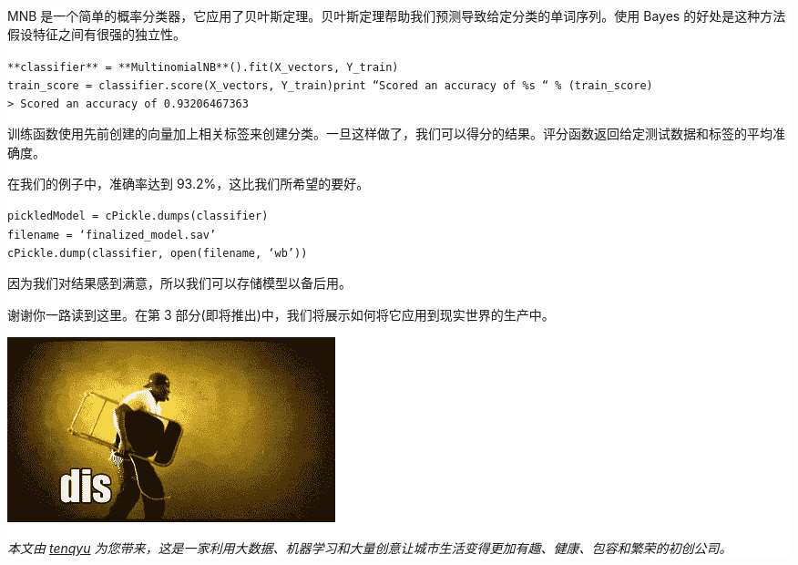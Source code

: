MNB 是一个简单的概率分类器，它应用了贝叶斯定理。贝叶斯定理帮助我们预测导致给定分类的单词序列。使用 Bayes 的好处是这种方法假设特征之间有很强的独立性。

```
**classifier** = **MultinomialNB**().fit(X_vectors, Y_train)
train_score = classifier.score(X_vectors, Y_train)print “Scored an accuracy of %s “ % (train_score)
> Scored an accuracy of 0.93206467363
```

训练函数使用先前创建的向量加上相关标签来创建分类。一旦这样做了，我们可以得分的结果。评分函数返回给定测试数据和标签的平均准确度。

在我们的例子中，准确率达到 93.2%，这比我们所希望的要好。

```
pickledModel = cPickle.dumps(classifier)
filename = ‘finalized_model.sav’
cPickle.dump(classifier, open(filename, ‘wb’))
```

因为我们对结果感到满意，所以我们可以存储模型以备后用。

谢谢你一路读到这里。在第 3 部分(即将推出)中，我们将展示如何将它应用到现实世界的生产中。

![](img/c20186e6feeb90d51841dfe845f18fa5.png)

*本文由* [*tenqyu*](http://tenqyu.com) *为您带来，这是一家利用大数据、机器学习和大量创意让城市生活变得更加有趣、健康、包容和繁荣的初创公司。*
